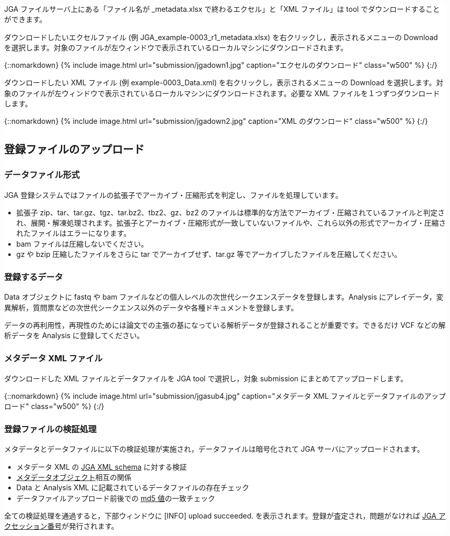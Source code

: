 JGA ファイルサーバ上にある「ファイル名が \_metadata.xlsx で終わるエクセル」と「XML ファイル」は tool でダウンロードすることができます。

ダウンロードしたいエクセルファイル (例 JGA\_example-0003\_r1\_metadata.xlsx) を右クリックし，表示されるメニューの Download を選択します。対象のファイルが左ウィンドウで表示されているローカルマシンにダウンロードされます。

{::nomarkdown}
{% include image.html url="submission/jgadown1.jpg" caption="エクセルのダウンロード" class="w500" %}
{:/}

ダウンロードしたい XML ファイル (例 example-0003\_Data.xml) を右クリックし，表示されるメニューの Download を選択します。対象のファイルが左ウィンドウで表示されているローカルマシンにダウンロードされます。必要な XML ファイルを１つずつダウンロードします。

{::nomarkdown}
{% include image.html url="submission/jgadown2.jpg" caption="XML のダウンロード" class="w500" %}
{:/}

## 登録ファイルのアップロード <a name="upload-data-files"></a>

### データファイル形式 <a name="data-file-format"></a>

JGA 登録システムではファイルの拡張子でアーカイブ・圧縮形式を判定し、ファイルを処理しています。

  - 拡張子 zip、tar、tar.gz、tgz、tar.bz2、tbz2、gz、bz2 のファイルは標準的な方法でアーカイブ・圧縮されているファイルと判定され、展開・解凍処理されます。拡張子とアーカイブ・圧縮形式が一致していないファイルや、これら以外の形式でアーカイブ・圧縮されたファイルはエラーになります。
  - bam ファイルは圧縮しないでください。
  - gz や bzip 圧縮したファイルをさらに tar でアーカイブせず、tar.gz 等でアーカイブしたファイルを圧縮してください。

### 登録するデータ <a name="file-formats-submission"></a>

Data オブジェクトに fastq や bam ファイルなどの個人レベルの次世代シークエンスデータを登録します。Analysis にアレイデータ，変異解析，質問票などの次世代シークエンス以外のデータや各種ドキュメントを登録します。

<div class="attention red">
データの再利用性，再現性のためには論文での主張の基になっている解析データが登録されることが重要です。できるだけ VCF などの解析データを Analysis に登録してください。
</div>

### メタデータ XML ファイル <a name="metadata-xml-file"></a>

ダウンロードした XML ファイルとデータファイルを JGA tool で選択し，対象 submission にまとめてアップロードします。

{::nomarkdown}
{% include image.html url="submission/jgasub4.jpg" caption="メタデータ XML ファイルとデータファイルのアップロード" class="w500" %}
{:/}

### 登録ファイルの検証処理 <a name="validation-submitted-files"></a>

メタデータとデータファイルに以下の検証処理が実施され，データファイルは暗号化されて JGA サーバにアップロードされます。

  - メタデータ XML の [JGA XML schema](https://github.com/ddbj/pub/tree/master/docs/jga) に対する検証
  - [メタデータオブジェクト](/jga/download.html#metadata)相互の関係
  - Data と Analysis XML に記載されているデータファイルの存在チェック
  - データファイルアップロード前後での [md5 値](/dra/submission.html#supplement-md5)の一致チェック

全ての検証処理を通過すると，下部ウィンドウに \[INFO\] upload succeeded. を表示されます。登録が査定され，問題がなければ [JGA アクセッション番号](/jga/download.html#accession)が発行されます。
